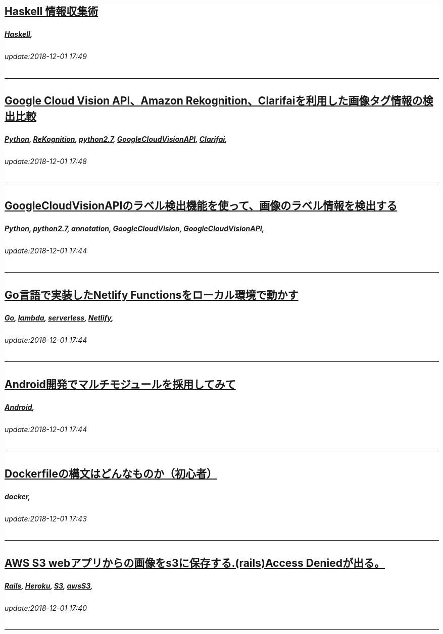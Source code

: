 ## [Haskell 情報収集術](https://qiita.com/waddlaw/items/b7ed253db36c6f8a04fc)
##### [Haskell](https://qiita.com/tags/Haskell), 
###### update:2018-12-01 17:49
---
## [Google Cloud Vision API、Amazon Rekognition、Clarifaiを利用した画像タグ情報の検出比較](https://qiita.com/KoyanagiHitoshi/items/48153c6e85fea25b5b4d)
##### [Python](https://qiita.com/tags/Python), [ReKognition](https://qiita.com/tags/ReKognition), [python2.7](https://qiita.com/tags/python2.7), [GoogleCloudVisionAPI](https://qiita.com/tags/GoogleCloudVisionAPI), [Clarifai](https://qiita.com/tags/Clarifai), 
###### update:2018-12-01 17:48
---
## [GoogleCloudVisionAPIのラベル検出機能を使って、画像のラベル情報を検出する](https://qiita.com/KoyanagiHitoshi/items/ad913c94d9035c70d1e9)
##### [Python](https://qiita.com/tags/Python), [python2.7](https://qiita.com/tags/python2.7), [annotation](https://qiita.com/tags/annotation), [GoogleCloudVision](https://qiita.com/tags/GoogleCloudVision), [GoogleCloudVisionAPI](https://qiita.com/tags/GoogleCloudVisionAPI), 
###### update:2018-12-01 17:44
---
## [Go言語で実装したNetlify Functionsをローカル環境で動かす](https://qiita.com/zaki_zaki/items/d4cba3019b011cd715e1)
##### [Go](https://qiita.com/tags/Go), [lambda](https://qiita.com/tags/lambda), [serverless](https://qiita.com/tags/serverless), [Netlify](https://qiita.com/tags/Netlify), 
###### update:2018-12-01 17:44
---
## [Android開発でマルチモジュールを採用してみて](https://qiita.com/rmakiyama/items/3dce16323810ca9678f9)
##### [Android](https://qiita.com/tags/Android), 
###### update:2018-12-01 17:44
---
## [Dockerfileの構文はどんなものか（初心者）](https://qiita.com/ykitaaa/items/e538709e859263aba5f5)
##### [docker](https://qiita.com/tags/docker), 
###### update:2018-12-01 17:43
---
## [AWS S3 webアプリからの画像をs3に保存する.(rails)<Message>Access Denied</Message>が出る。](https://qiita.com/yukiyukimiyaiwa/items/a9e0103c8342b81f6ac1)
##### [Rails](https://qiita.com/tags/Rails), [Heroku](https://qiita.com/tags/Heroku), [S3](https://qiita.com/tags/S3), [awsS3](https://qiita.com/tags/awsS3), 
###### update:2018-12-01 17:40
---
